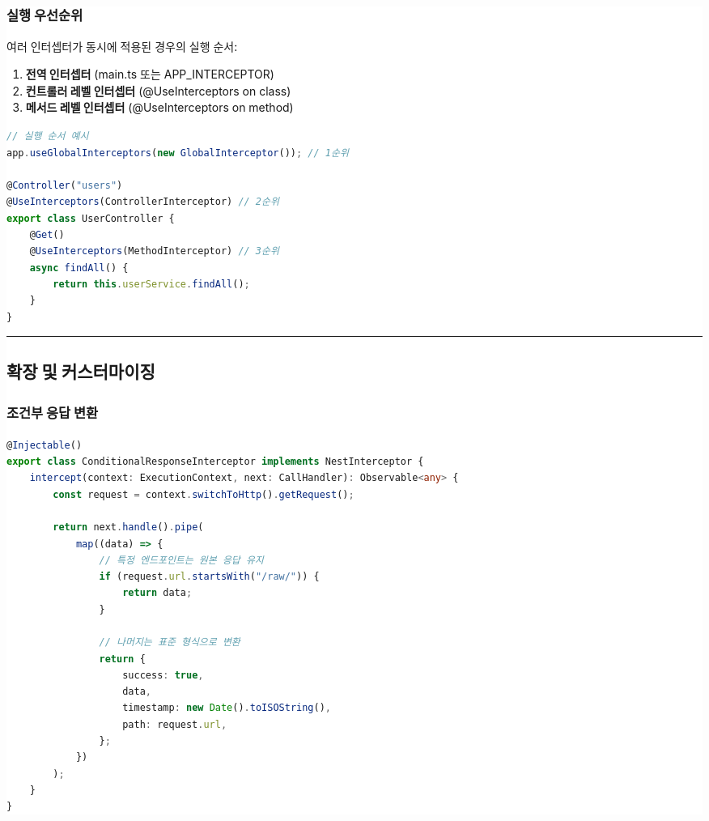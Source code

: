 ### 실행 우선순위

여러 인터셉터가 동시에 적용된 경우의 실행 순서:

1. **전역 인터셉터** (main.ts 또는 APP_INTERCEPTOR)
2. **컨트롤러 레벨 인터셉터** (@UseInterceptors on class)
3. **메서드 레벨 인터셉터** (@UseInterceptors on method)

```typescript
// 실행 순서 예시
app.useGlobalInterceptors(new GlobalInterceptor()); // 1순위

@Controller("users")
@UseInterceptors(ControllerInterceptor) // 2순위
export class UserController {
    @Get()
    @UseInterceptors(MethodInterceptor) // 3순위
    async findAll() {
        return this.userService.findAll();
    }
}
```

---

## 확장 및 커스터마이징

### 조건부 응답 변환

```typescript
@Injectable()
export class ConditionalResponseInterceptor implements NestInterceptor {
    intercept(context: ExecutionContext, next: CallHandler): Observable<any> {
        const request = context.switchToHttp().getRequest();

        return next.handle().pipe(
            map((data) => {
                // 특정 엔드포인트는 원본 응답 유지
                if (request.url.startsWith("/raw/")) {
                    return data;
                }

                // 나머지는 표준 형식으로 변환
                return {
                    success: true,
                    data,
                    timestamp: new Date().toISOString(),
                    path: request.url,
                };
            })
        );
    }
}
```
